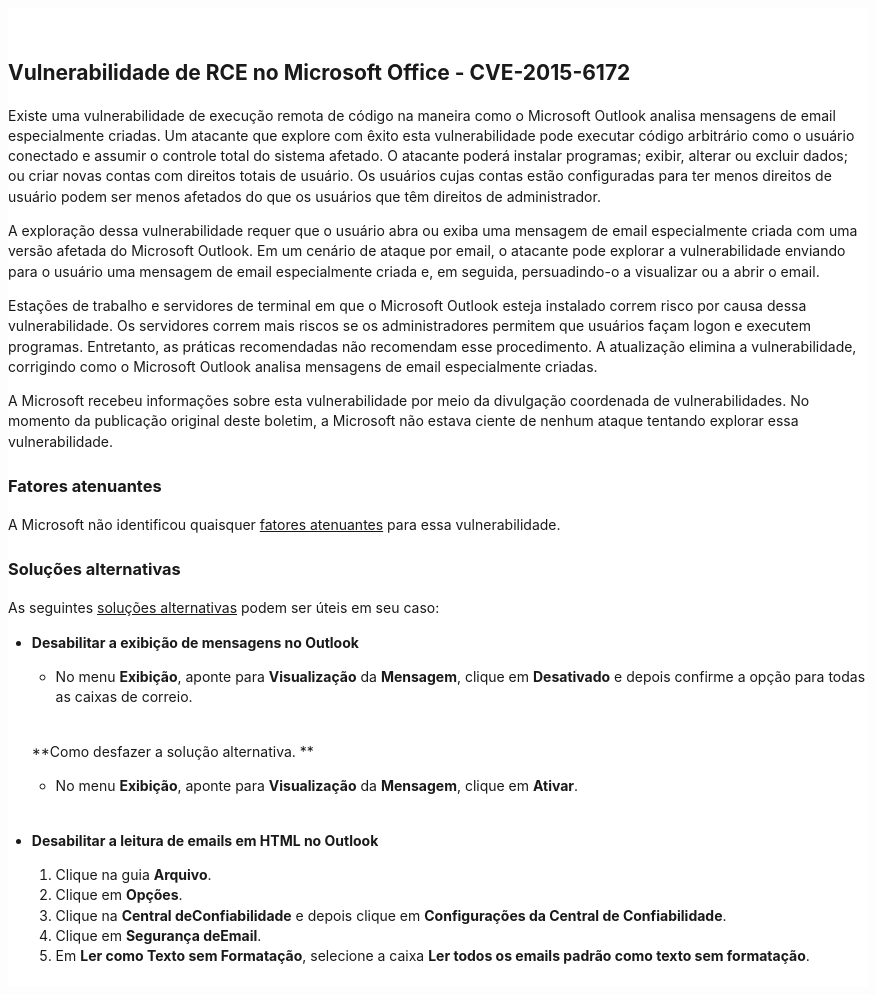  
  
Vulnerabilidade de RCE no Microsoft Office - CVE-2015-6172  
----------------------------------------------------------
  
Existe uma vulnerabilidade de execução remota de código na maneira como o Microsoft Outlook analisa mensagens de email especialmente criadas. Um atacante que explore com êxito esta vulnerabilidade pode executar código arbitrário como o usuário conectado e assumir o controle total do sistema afetado. O atacante poderá instalar programas; exibir, alterar ou excluir dados; ou criar novas contas com direitos totais de usuário. Os usuários cujas contas estão configuradas para ter menos direitos de usuário podem ser menos afetados do que os usuários que têm direitos de administrador.
  
A exploração dessa vulnerabilidade requer que o usuário abra ou exiba uma mensagem de email especialmente criada com uma versão afetada do Microsoft Outlook. Em um cenário de ataque por email, o atacante pode explorar a vulnerabilidade enviando para o usuário uma mensagem de email especialmente criada e, em seguida, persuadindo-o a visualizar ou a abrir o email.
  
Estações de trabalho e servidores de terminal em que o Microsoft Outlook esteja instalado correm risco por causa dessa vulnerabilidade. Os servidores correm mais riscos se os administradores permitem que usuários façam logon e executem programas. Entretanto, as práticas recomendadas não recomendam esse procedimento. A atualização elimina a vulnerabilidade, corrigindo como o Microsoft Outlook analisa mensagens de email especialmente criadas.
  
A Microsoft recebeu informações sobre esta vulnerabilidade por meio da divulgação coordenada de vulnerabilidades. No momento da publicação original deste boletim, a Microsoft não estava ciente de nenhum ataque tentando explorar essa vulnerabilidade.
  
### Fatores atenuantes
  
A Microsoft não identificou quaisquer [fatores atenuantes](https://technet.microsoft.com/pt-br/library/security/dn848375.aspx) para essa vulnerabilidade.
  
### Soluções alternativas
  
As seguintes [soluções alternativas](https://technet.microsoft.com/pt-br/library/security/dn848375.aspx) podem ser úteis em seu caso:
  
-   **Desabilitar a exibição de mensagens no Outlook**
  
    -   No menu **Exibição**, aponte para **Visualização** da **Mensagem**, clique em **Desativado** e depois confirme a opção para todas as caixas de correio.  
         
  
    **Como desfazer a solução alternativa. **
  
    -   No menu **Exibição**, aponte para **Visualização** da **Mensagem**, clique em **Ativar**.  
         
  
-   **Desabilitar a leitura de emails em HTML no Outlook**
  
    1.  Clique na guia **Arquivo**.  
    2.  Clique em **Opções**.  
    3.  Clique na **Central deConfiabilidade** e depois clique em **Configurações da Central de Confiabilidade**.  
    4.  Clique em **Segurança deEmail**.  
    5.  Em **Ler como Texto sem Formatação**, selecione a caixa **Ler todos os emails padrão como texto sem formatação**.  
         